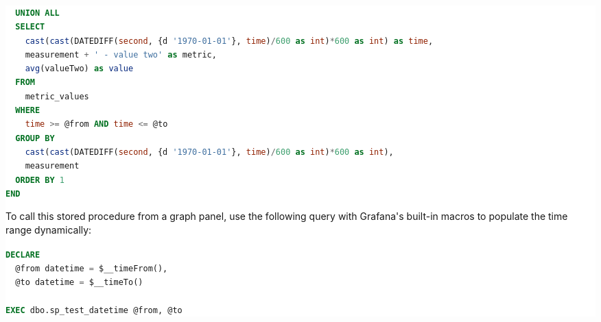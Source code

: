 ```sql
  UNION ALL
  SELECT
    cast(cast(DATEDIFF(second, {d '1970-01-01'}, time)/600 as int)*600 as int) as time,
    measurement + ' - value two' as metric,
    avg(valueTwo) as value
  FROM
    metric_values
  WHERE
    time >= @from AND time <= @to
  GROUP BY
    cast(cast(DATEDIFF(second, {d '1970-01-01'}, time)/600 as int)*600 as int),
    measurement
  ORDER BY 1
END

```

To call this stored procedure from a graph panel, use the following query with Grafana's built-in macros to populate the time range dynamically:

```sql
DECLARE
  @from datetime = $__timeFrom(),
  @to datetime = $__timeTo()

EXEC dbo.sp_test_datetime @from, @to
```
